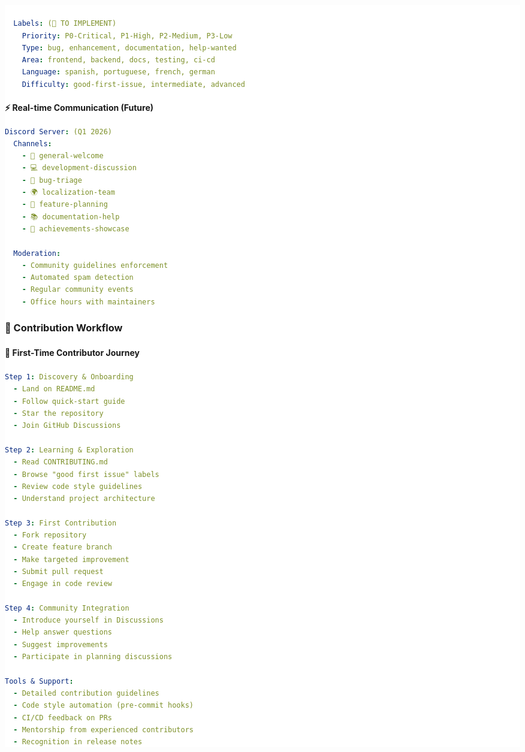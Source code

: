 ```yaml

  Labels: (🔄 TO IMPLEMENT)
    Priority: P0-Critical, P1-High, P2-Medium, P3-Low
    Type: bug, enhancement, documentation, help-wanted
    Area: frontend, backend, docs, testing, ci-cd
    Language: spanish, portuguese, french, german
    Difficulty: good-first-issue, intermediate, advanced
```

#### **⚡ Real-time Communication (Future)**
```yaml
Discord Server: (Q1 2026)
  Channels:
    - 👋 general-welcome
    - 💻 development-discussion
    - 🐛 bug-triage
    - 🌍 localization-team
    - 🎯 feature-planning
    - 📚 documentation-help
    - 🎉 achievements-showcase

  Moderation:
    - Community guidelines enforcement
    - Automated spam detection
    - Regular community events
    - Office hours with maintainers
```

### **🎯 Contribution Workflow**

#### **🔰 First-Time Contributor Journey**
```yaml
Step 1: Discovery & Onboarding
  - Land on README.md
  - Follow quick-start guide
  - Star the repository
  - Join GitHub Discussions

Step 2: Learning & Exploration
  - Read CONTRIBUTING.md
  - Browse "good first issue" labels
  - Review code style guidelines
  - Understand project architecture

Step 3: First Contribution
  - Fork repository
  - Create feature branch
  - Make targeted improvement
  - Submit pull request
  - Engage in code review

Step 4: Community Integration
  - Introduce yourself in Discussions
  - Help answer questions
  - Suggest improvements
  - Participate in planning discussions

Tools & Support:
  - Detailed contribution guidelines
  - Code style automation (pre-commit hooks)
  - CI/CD feedback on PRs
  - Mentorship from experienced contributors
  - Recognition in release notes
```